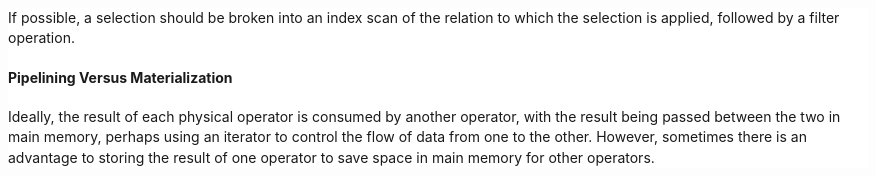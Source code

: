If possible, a selection should be broken into an index scan of the relation to which the selection is applied, followed by a filter operation.

#### Pipelining Versus Materialization

Ideally, the result of each physical operator is consumed by another operator, with the result being passed between the two in main memory, perhaps using an iterator to control the flow of data from one to the other. However, sometimes there is an advantage to storing the result of one operator to save space in main memory for other operators.
